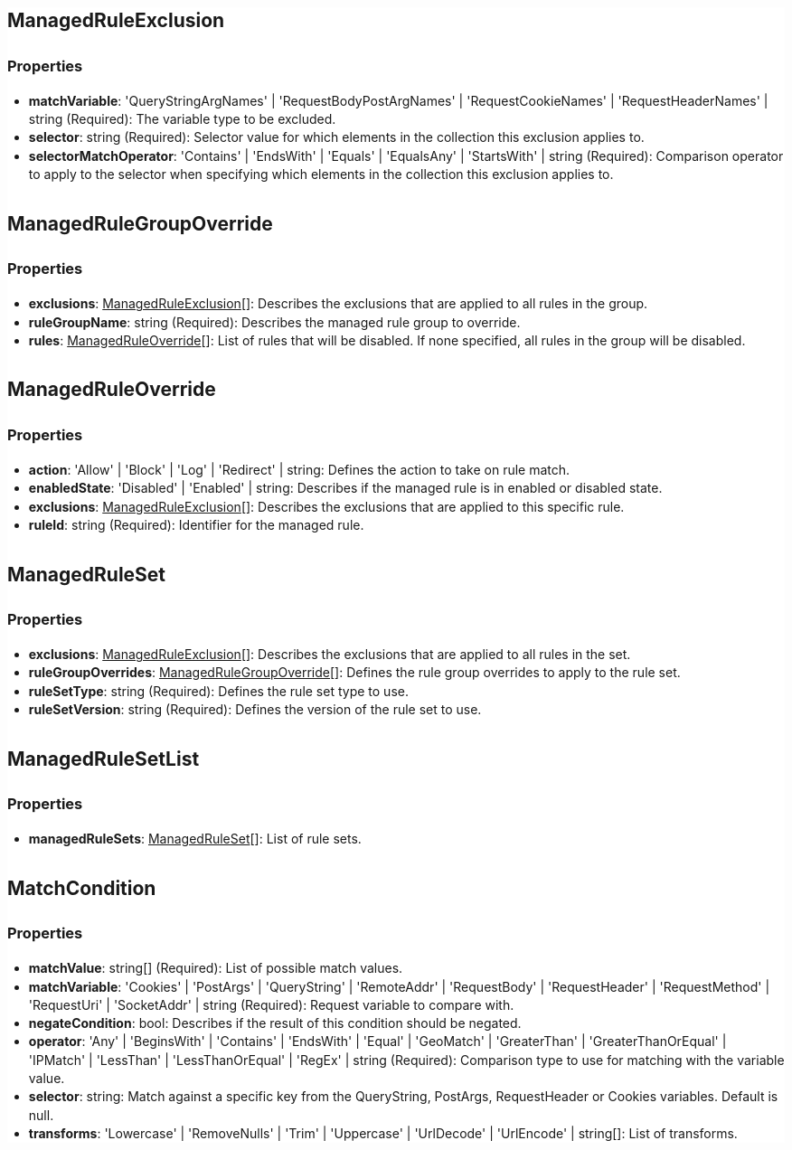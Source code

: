 ## ManagedRuleExclusion
### Properties
* **matchVariable**: 'QueryStringArgNames' | 'RequestBodyPostArgNames' | 'RequestCookieNames' | 'RequestHeaderNames' | string (Required): The variable type to be excluded.
* **selector**: string (Required): Selector value for which elements in the collection this exclusion applies to.
* **selectorMatchOperator**: 'Contains' | 'EndsWith' | 'Equals' | 'EqualsAny' | 'StartsWith' | string (Required): Comparison operator to apply to the selector when specifying which elements in the collection this exclusion applies to.

## ManagedRuleGroupOverride
### Properties
* **exclusions**: [ManagedRuleExclusion](#managedruleexclusion)[]: Describes the exclusions that are applied to all rules in the group.
* **ruleGroupName**: string (Required): Describes the managed rule group to override.
* **rules**: [ManagedRuleOverride](#managedruleoverride)[]: List of rules that will be disabled. If none specified, all rules in the group will be disabled.

## ManagedRuleOverride
### Properties
* **action**: 'Allow' | 'Block' | 'Log' | 'Redirect' | string: Defines the action to take on rule match.
* **enabledState**: 'Disabled' | 'Enabled' | string: Describes if the managed rule is in enabled or disabled state.
* **exclusions**: [ManagedRuleExclusion](#managedruleexclusion)[]: Describes the exclusions that are applied to this specific rule.
* **ruleId**: string (Required): Identifier for the managed rule.

## ManagedRuleSet
### Properties
* **exclusions**: [ManagedRuleExclusion](#managedruleexclusion)[]: Describes the exclusions that are applied to all rules in the set.
* **ruleGroupOverrides**: [ManagedRuleGroupOverride](#managedrulegroupoverride)[]: Defines the rule group overrides to apply to the rule set.
* **ruleSetType**: string (Required): Defines the rule set type to use.
* **ruleSetVersion**: string (Required): Defines the version of the rule set to use.

## ManagedRuleSetList
### Properties
* **managedRuleSets**: [ManagedRuleSet](#managedruleset)[]: List of rule sets.

## MatchCondition
### Properties
* **matchValue**: string[] (Required): List of possible match values.
* **matchVariable**: 'Cookies' | 'PostArgs' | 'QueryString' | 'RemoteAddr' | 'RequestBody' | 'RequestHeader' | 'RequestMethod' | 'RequestUri' | 'SocketAddr' | string (Required): Request variable to compare with.
* **negateCondition**: bool: Describes if the result of this condition should be negated.
* **operator**: 'Any' | 'BeginsWith' | 'Contains' | 'EndsWith' | 'Equal' | 'GeoMatch' | 'GreaterThan' | 'GreaterThanOrEqual' | 'IPMatch' | 'LessThan' | 'LessThanOrEqual' | 'RegEx' | string (Required): Comparison type to use for matching with the variable value.
* **selector**: string: Match against a specific key from the QueryString, PostArgs, RequestHeader or Cookies variables. Default is null.
* **transforms**: 'Lowercase' | 'RemoveNulls' | 'Trim' | 'Uppercase' | 'UrlDecode' | 'UrlEncode' | string[]: List of transforms.